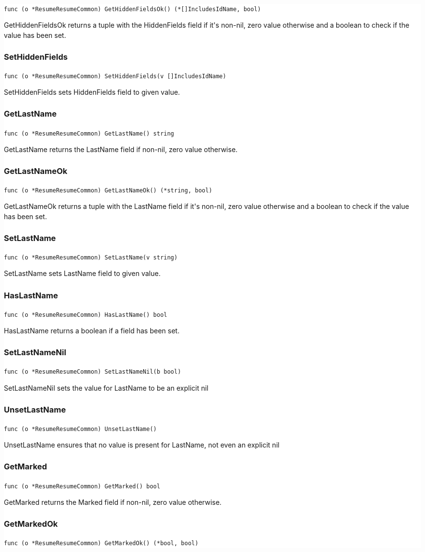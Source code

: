 `func (o *ResumeResumeCommon) GetHiddenFieldsOk() (*[]IncludesIdName, bool)`

GetHiddenFieldsOk returns a tuple with the HiddenFields field if it's non-nil, zero value otherwise
and a boolean to check if the value has been set.

### SetHiddenFields

`func (o *ResumeResumeCommon) SetHiddenFields(v []IncludesIdName)`

SetHiddenFields sets HiddenFields field to given value.


### GetLastName

`func (o *ResumeResumeCommon) GetLastName() string`

GetLastName returns the LastName field if non-nil, zero value otherwise.

### GetLastNameOk

`func (o *ResumeResumeCommon) GetLastNameOk() (*string, bool)`

GetLastNameOk returns a tuple with the LastName field if it's non-nil, zero value otherwise
and a boolean to check if the value has been set.

### SetLastName

`func (o *ResumeResumeCommon) SetLastName(v string)`

SetLastName sets LastName field to given value.

### HasLastName

`func (o *ResumeResumeCommon) HasLastName() bool`

HasLastName returns a boolean if a field has been set.

### SetLastNameNil

`func (o *ResumeResumeCommon) SetLastNameNil(b bool)`

 SetLastNameNil sets the value for LastName to be an explicit nil

### UnsetLastName
`func (o *ResumeResumeCommon) UnsetLastName()`

UnsetLastName ensures that no value is present for LastName, not even an explicit nil
### GetMarked

`func (o *ResumeResumeCommon) GetMarked() bool`

GetMarked returns the Marked field if non-nil, zero value otherwise.

### GetMarkedOk

`func (o *ResumeResumeCommon) GetMarkedOk() (*bool, bool)`
